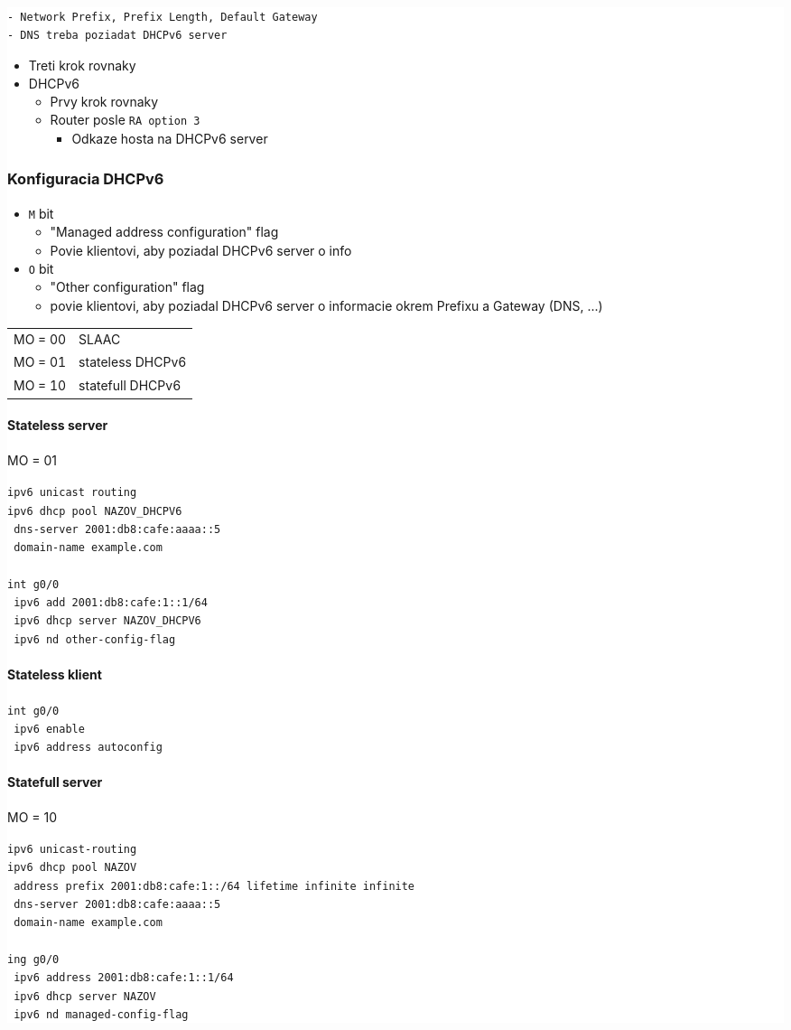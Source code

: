     - Network Prefix, Prefix Length, Default Gateway
    - DNS treba poziadat DHCPv6 server
  - Treti krok rovnaky
- DHCPv6
  - Prvy krok rovnaky
  - Router posle `RA option 3`
    - Odkaze hosta na DHCPv6 server

### Konfiguracia DHCPv6

- `M` bit
  - "Managed address configuration" flag
  - Povie klientovi, aby poziadal DHCPv6 server o info
- `O` bit
  - "Other configuration" flag
  - povie klientovi, aby poziadal DHCPv6 server o informacie okrem Prefixu a Gateway (DNS, ...)

|         |                  |
| ------- | ---------------- |
| MO = 00 | SLAAC            |
| MO = 01 | stateless DHCPv6 |
| MO = 10 | statefull DHCPv6 |

#### Stateless server

MO = 01

```
ipv6 unicast routing
ipv6 dhcp pool NAZOV_DHCPV6
 dns-server 2001:db8:cafe:aaaa::5
 domain-name example.com

int g0/0
 ipv6 add 2001:db8:cafe:1::1/64
 ipv6 dhcp server NAZOV_DHCPV6
 ipv6 nd other-config-flag
```

#### Stateless klient

```
int g0/0
 ipv6 enable
 ipv6 address autoconfig
```

#### Statefull server

MO = 10

```
ipv6 unicast-routing
ipv6 dhcp pool NAZOV
 address prefix 2001:db8:cafe:1::/64 lifetime infinite infinite
 dns-server 2001:db8:cafe:aaaa::5
 domain-name example.com

ing g0/0
 ipv6 address 2001:db8:cafe:1::1/64
 ipv6 dhcp server NAZOV
 ipv6 nd managed-config-flag
```
